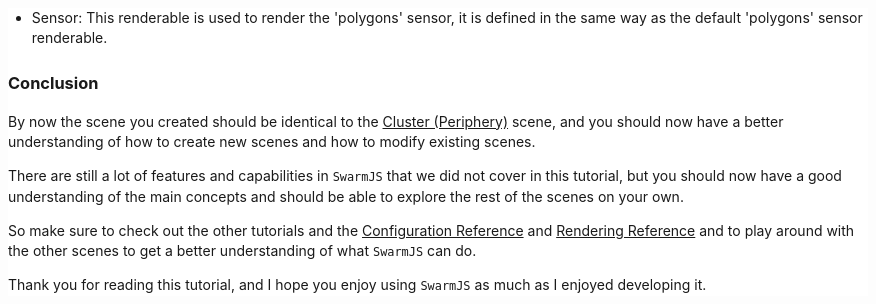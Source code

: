 - Sensor: This renderable is used to render the 'polygons' sensor, it is defined in the same way as the default 'polygons' sensor renderable.

### Conclusion

By now the scene you created should be identical to the [Cluster (Periphery)](https://m-abdulhak.github.io/SwarmJS/?scene=peripheryCluster) scene, and you should now have a better understanding of how to create new scenes and how to modify existing scenes.

There are still a lot of features and capabilities in `SwarmJS` that we did not cover in this tutorial, but you should now have a good understanding of the main concepts and should be able to explore the rest of the scenes on your own.

So make sure to check out the other tutorials and the [Configuration Reference](./configuration-reference.md) and [Rendering Reference](./rendering-reference.md) and to play around with the other scenes to get a better understanding of what `SwarmJS` can do.

Thank you for reading this tutorial, and I hope you enjoy using `SwarmJS` as much as I enjoyed developing it.

